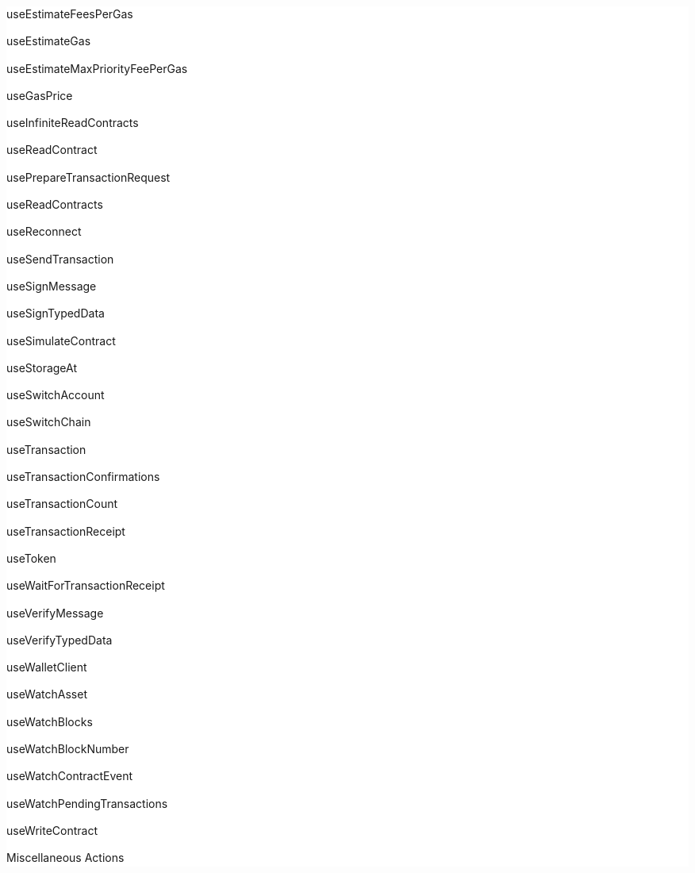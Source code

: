 useEstimateFeesPerGas

useEstimateGas

useEstimateMaxPriorityFeePerGas

useGasPrice

useInfiniteReadContracts

useReadContract

usePrepareTransactionRequest

useReadContracts

useReconnect

useSendTransaction

useSignMessage

useSignTypedData

useSimulateContract

useStorageAt

useSwitchAccount

useSwitchChain

useTransaction

useTransactionConfirmations

useTransactionCount

useTransactionReceipt

useToken

useWaitForTransactionReceipt

useVerifyMessage

useVerifyTypedData

useWalletClient

useWatchAsset

useWatchBlocks

useWatchBlockNumber

useWatchContractEvent

useWatchPendingTransactions

useWriteContract

Miscellaneous
Actions
